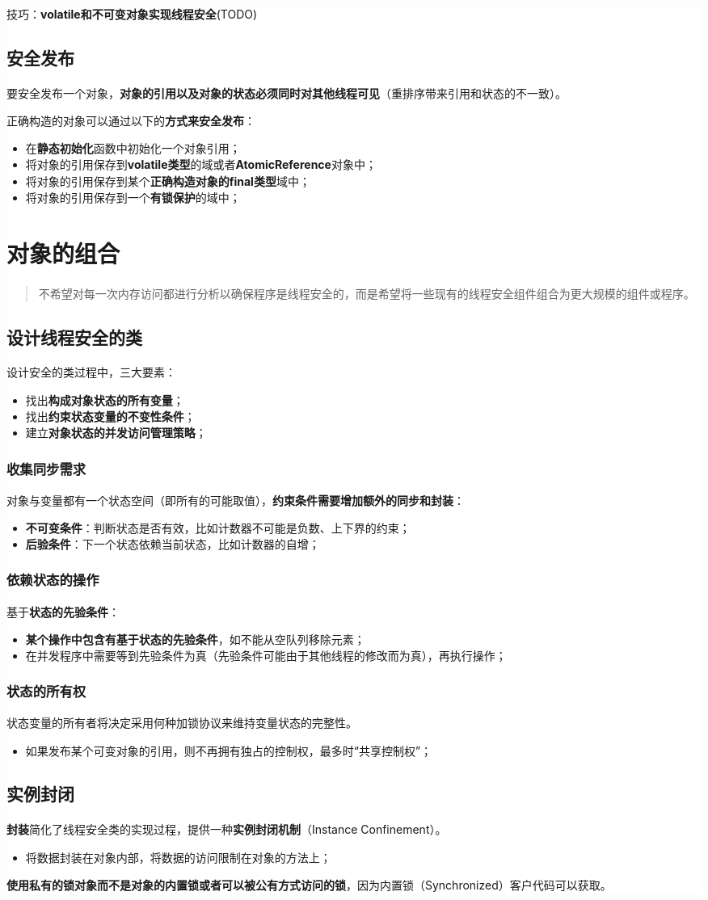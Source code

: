 技巧：**volatile和不可变对象实现线程安全**(TODO)



## 安全发布

要安全发布一个对象，**对象的引用以及对象的状态必须同时对其他线程可见**（重排序带来引用和状态的不一致）。

正确构造的对象可以通过以下的**方式来安全发布**：

- 在**静态初始化**函数中初始化一个对象引用；
- 将对象的引用保存到**volatile类型**的域或者**AtomicReference**对象中；
- 将对象的引用保存到某个**正确构造对象的final类型**域中；
- 将对象的引用保存到一个**有锁保护**的域中；



# 对象的组合

> 不希望对每一次内存访问都进行分析以确保程序是线程安全的，而是希望将一些现有的线程安全组件组合为更大规模的组件或程序。

## 设计线程安全的类

设计安全的类过程中，三大要素：

- 找出**构成对象状态的所有变量**；
- 找出**约束状态变量的不变性条件**；
- 建立**对象状态的并发访问管理策略**；

### 收集同步需求

对象与变量都有一个状态空间（即所有的可能取值），**约束条件需要增加额外的同步和封装**：

- **不可变条件**：判断状态是否有效，比如计数器不可能是负数、上下界的约束；
- **后验条件**：下一个状态依赖当前状态，比如计数器的自增；

### 依赖状态的操作

基于**状态的先验条件**：

- **某个操作中包含有基于状态的先验条件**，如不能从空队列移除元素；
- 在并发程序中需要等到先验条件为真（先验条件可能由于其他线程的修改而为真），再执行操作；

### 状态的所有权

状态变量的所有者将决定采用何种加锁协议来维持变量状态的完整性。

- 如果发布某个可变对象的引用，则不再拥有独占的控制权，最多时“共享控制权”；

## 实例封闭

**封装**简化了线程安全类的实现过程，提供一种**实例封闭机制**（Instance Confinement）。

- 将数据封装在对象内部，将数据的访问限制在对象的方法上；

**使用私有的锁对象而不是对象的内置锁或者可以被公有方式访问的锁**，因为内置锁（Synchronized）客户代码可以获取。
